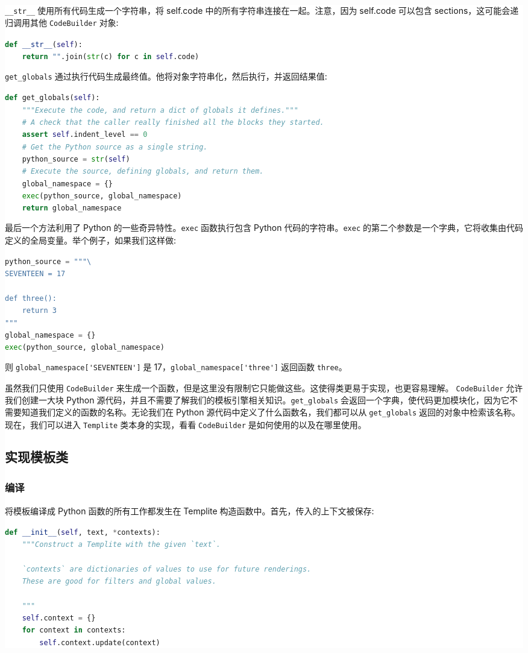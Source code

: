`__str__` 使用所有代码生成一个字符串，将 self.code 中的所有字符串连接在一起。注意，因为 self.code 可以包含 sections，这可能会递归调用其他 `CodeBuilder` 对象:

```python
def __str__(self):
    return "".join(str(c) for c in self.code)
```

`get_globals` 通过执行代码生成最终值。他将对象字符串化，然后执行，并返回结果值:

```python
def get_globals(self):
    """Execute the code, and return a dict of globals it defines."""
    # A check that the caller really finished all the blocks they started.
    assert self.indent_level == 0
    # Get the Python source as a single string.
    python_source = str(self)
    # Execute the source, defining globals, and return them.
    global_namespace = {}
    exec(python_source, global_namespace)
    return global_namespace
```

最后一个方法利用了 Python 的一些奇异特性。`exec` 函数执行包含 Python 代码的字符串。`exec` 的第二个参数是一个字典，它将收集由代码定义的全局变量。举个例子，如果我们这样做:

```python
python_source = """\
SEVENTEEN = 17

def three():
    return 3
"""
global_namespace = {}
exec(python_source, global_namespace)
```

则 `global_namespace['SEVENTEEN']` 是 17，`global_namespace['three']` 返回函数 `three`。

虽然我们只使用 `CodeBuilder` 来生成一个函数，但是这里没有限制它只能做这些。这使得类更易于实现，也更容易理解。
`CodeBuilder` 允许我们创建一大块 Python 源代码，并且不需要了解我们的模板引擎相关知识。`get_globals` 会返回一个字典，使代码更加模块化，因为它不需要知道我们定义的函数的名称。无论我们在 Python 源代码中定义了什么函数名，我们都可以从 `get_globals` 返回的对象中检索该名称。
现在，我们可以进入 `Templite` 类本身的实现，看看 `CodeBuilder` 是如何使用的以及在哪里使用。


## 实现模板类
### 编译
将模板编译成 Python 函数的所有工作都发生在 Templite 构造函数中。首先，传入的上下文被保存:

```python
def __init__(self, text, *contexts):
    """Construct a Templite with the given `text`.

    `contexts` are dictionaries of values to use for future renderings.
    These are good for filters and global values.

    """
    self.context = {}
    for context in contexts:
        self.context.update(context)
```
